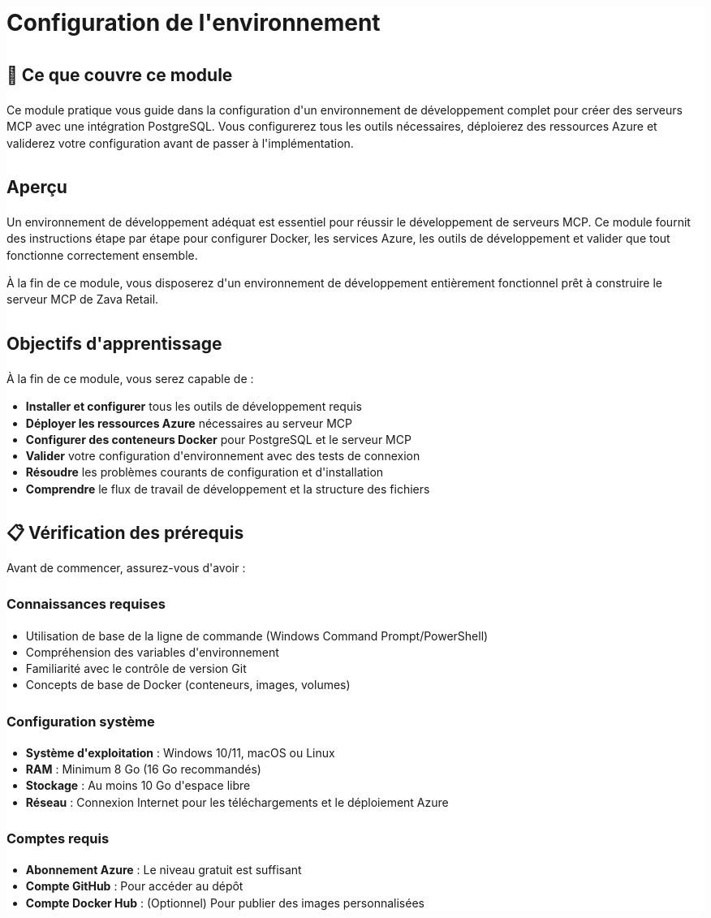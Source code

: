 
# Configuration de l'environnement

## 🎯 Ce que couvre ce module

Ce module pratique vous guide dans la configuration d'un environnement de développement complet pour créer des serveurs MCP avec une intégration PostgreSQL. Vous configurerez tous les outils nécessaires, déploierez des ressources Azure et validerez votre configuration avant de passer à l'implémentation.

## Aperçu

Un environnement de développement adéquat est essentiel pour réussir le développement de serveurs MCP. Ce module fournit des instructions étape par étape pour configurer Docker, les services Azure, les outils de développement et valider que tout fonctionne correctement ensemble.

À la fin de ce module, vous disposerez d'un environnement de développement entièrement fonctionnel prêt à construire le serveur MCP de Zava Retail.

## Objectifs d'apprentissage

À la fin de ce module, vous serez capable de :

- **Installer et configurer** tous les outils de développement requis
- **Déployer les ressources Azure** nécessaires au serveur MCP
- **Configurer des conteneurs Docker** pour PostgreSQL et le serveur MCP
- **Valider** votre configuration d'environnement avec des tests de connexion
- **Résoudre** les problèmes courants de configuration et d'installation
- **Comprendre** le flux de travail de développement et la structure des fichiers

## 📋 Vérification des prérequis

Avant de commencer, assurez-vous d'avoir :

### Connaissances requises
- Utilisation de base de la ligne de commande (Windows Command Prompt/PowerShell)
- Compréhension des variables d'environnement
- Familiarité avec le contrôle de version Git
- Concepts de base de Docker (conteneurs, images, volumes)

### Configuration système
- **Système d'exploitation** : Windows 10/11, macOS ou Linux
- **RAM** : Minimum 8 Go (16 Go recommandés)
- **Stockage** : Au moins 10 Go d'espace libre
- **Réseau** : Connexion Internet pour les téléchargements et le déploiement Azure

### Comptes requis
- **Abonnement Azure** : Le niveau gratuit est suffisant
- **Compte GitHub** : Pour accéder au dépôt
- **Compte Docker Hub** : (Optionnel) Pour publier des images personnalisées
